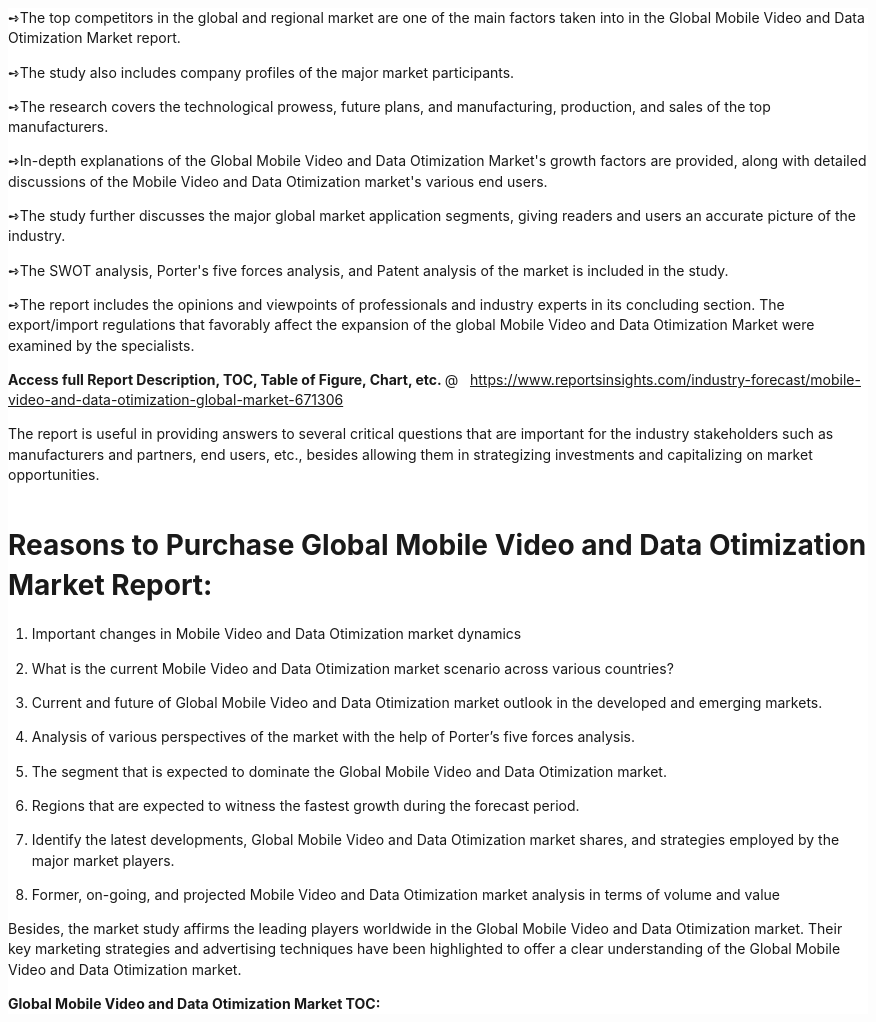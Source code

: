 ➺The top competitors in the global and regional market are one of the main factors taken into in the Global Mobile Video and Data Otimization Market report.

➺The study also includes company profiles of the major market participants.

➺The research covers the technological prowess, future plans, and manufacturing, production, and sales of the top manufacturers.

➺In-depth explanations of the Global Mobile Video and Data Otimization Market's growth factors are provided, along with detailed discussions of the Mobile Video and Data Otimization market's various end users.

➺The study further discusses the major global market application segments, giving readers and users an accurate picture of the industry.

➺The SWOT analysis, Porter's five forces analysis, and Patent analysis of the market is included in the study.

➺The report includes the opinions and viewpoints of professionals and industry experts in its concluding section. The export/import regulations that favorably affect the expansion of the global Mobile Video and Data Otimization Market were examined by the specialists.

<strong>Access full Report Description, TOC, Table of Figure, Chart, etc. </strong>@   <a href=https://www.reportsinsights.com/industry-forecast/mobile-video-and-data-otimization-global-market-671306 style=color:#0000ff;>https://www.reportsinsights.com/industry-forecast/mobile-video-and-data-otimization-global-market-671306</a>

The report is useful in providing answers to several critical questions that are important for the industry stakeholders such as manufacturers and partners, end users, etc., besides allowing them in strategizing investments and capitalizing on market opportunities.

# <strong>Reasons to Purchase Global Mobile Video and Data Otimization Market Report:</strong>

1. Important changes in Mobile Video and Data Otimization market dynamics

2. What is the current Mobile Video and Data Otimization market scenario across various countries?

3. Current and future of Global Mobile Video and Data Otimization market outlook in the developed and emerging markets.

4. Analysis of various perspectives of the market with the help of Porter’s five forces analysis.

5. The segment that is expected to dominate the Global Mobile Video and Data Otimization market.

6. Regions that are expected to witness the fastest growth during the forecast period.

7. Identify the latest developments, Global Mobile Video and Data Otimization market shares, and strategies employed by the major market players.

8. Former, on-going, and projected Mobile Video and Data Otimization market analysis in terms of volume and value

Besides, the market study affirms the leading players worldwide in the Global Mobile Video and Data Otimization market. Their key marketing strategies and advertising techniques have been highlighted to offer a clear understanding of the Global Mobile Video and Data Otimization market.

<strong>Global Mobile Video and Data Otimization Market TOC:</strong>

